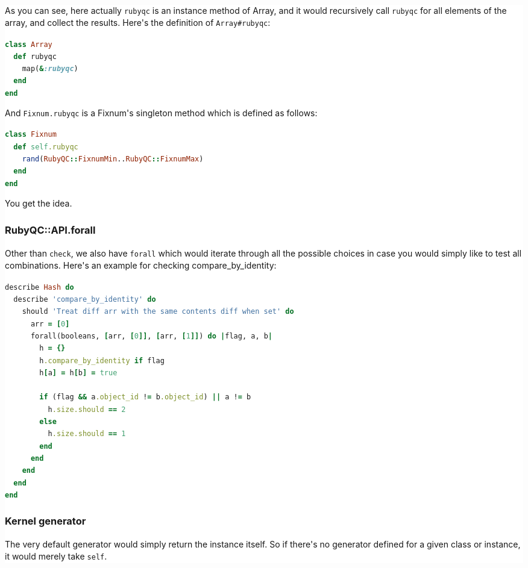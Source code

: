 As you can see, here actually `rubyqc` is an instance method of Array,
and it would recursively call `rubyqc` for all elements of the array,
and collect the results. Here's the definition of `Array#rubyqc`:

``` ruby
class Array
  def rubyqc
    map(&:rubyqc)
  end
end
```

And `Fixnum.rubyqc` is a Fixnum's singleton method which is defined as
follows:

``` ruby
class Fixnum
  def self.rubyqc
    rand(RubyQC::FixnumMin..RubyQC::FixnumMax)
  end
end
```

You get the idea.

### RubyQC::API.forall

Other than `check`, we also have `forall` which would iterate through all the
possible choices in case you would simply like to test all combinations.
Here's an example for checking compare_by_identity:

``` ruby
describe Hash do
  describe 'compare_by_identity' do
    should 'Treat diff arr with the same contents diff when set' do
      arr = [0]
      forall(booleans, [arr, [0]], [arr, [1]]) do |flag, a, b|
        h = {}
        h.compare_by_identity if flag
        h[a] = h[b] = true

        if (flag && a.object_id != b.object_id) || a != b
          h.size.should == 2
        else
          h.size.should == 1
        end
      end
    end
  end
end
```

### Kernel generator

The very default generator would simply return the instance itself.
So if there's no generator defined for a given class or instance, it
would merely take `self`.


[QuickCheck]: http://en.wikipedia.org/wiki/QuickCheck
[Agda]: http://en.wikipedia.org/wiki/Agda_%28programming_language%29
[Coq]: http://en.wikipedia.org/wiki/Coq
[combinator]: http://en.wikipedia.org/wiki/Combinator_library
[Bacon]: https://github.com/chneukirchen/bacon
[typeclass]: http://learnyouahaskell.com/types-and-typeclasses
